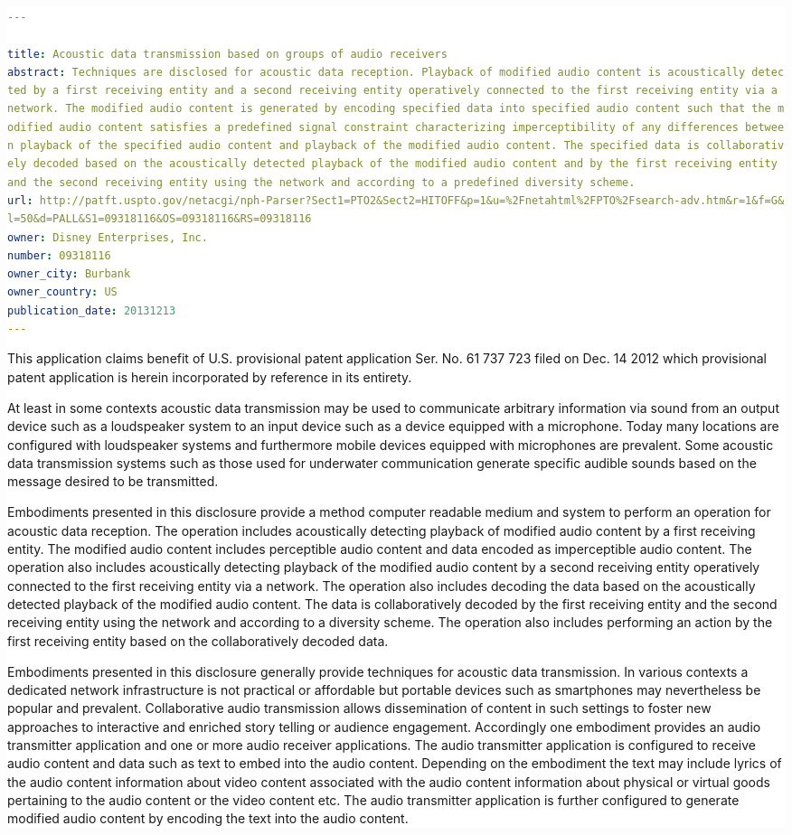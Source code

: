```yaml
---

title: Acoustic data transmission based on groups of audio receivers
abstract: Techniques are disclosed for acoustic data reception. Playback of modified audio content is acoustically detected by a first receiving entity and a second receiving entity operatively connected to the first receiving entity via a network. The modified audio content is generated by encoding specified data into specified audio content such that the modified audio content satisfies a predefined signal constraint characterizing imperceptibility of any differences between playback of the specified audio content and playback of the modified audio content. The specified data is collaboratively decoded based on the acoustically detected playback of the modified audio content and by the first receiving entity and the second receiving entity using the network and according to a predefined diversity scheme.
url: http://patft.uspto.gov/netacgi/nph-Parser?Sect1=PTO2&Sect2=HITOFF&p=1&u=%2Fnetahtml%2FPTO%2Fsearch-adv.htm&r=1&f=G&l=50&d=PALL&S1=09318116&OS=09318116&RS=09318116
owner: Disney Enterprises, Inc.
number: 09318116
owner_city: Burbank
owner_country: US
publication_date: 20131213
---
```

This application claims benefit of U.S. provisional patent application Ser. No. 61 737 723 filed on Dec. 14 2012 which provisional patent application is herein incorporated by reference in its entirety.

At least in some contexts acoustic data transmission may be used to communicate arbitrary information via sound from an output device such as a loudspeaker system to an input device such as a device equipped with a microphone. Today many locations are configured with loudspeaker systems and furthermore mobile devices equipped with microphones are prevalent. Some acoustic data transmission systems such as those used for underwater communication generate specific audible sounds based on the message desired to be transmitted.

Embodiments presented in this disclosure provide a method computer readable medium and system to perform an operation for acoustic data reception. The operation includes acoustically detecting playback of modified audio content by a first receiving entity. The modified audio content includes perceptible audio content and data encoded as imperceptible audio content. The operation also includes acoustically detecting playback of the modified audio content by a second receiving entity operatively connected to the first receiving entity via a network. The operation also includes decoding the data based on the acoustically detected playback of the modified audio content. The data is collaboratively decoded by the first receiving entity and the second receiving entity using the network and according to a diversity scheme. The operation also includes performing an action by the first receiving entity based on the collaboratively decoded data.

Embodiments presented in this disclosure generally provide techniques for acoustic data transmission. In various contexts a dedicated network infrastructure is not practical or affordable but portable devices such as smartphones may nevertheless be popular and prevalent. Collaborative audio transmission allows dissemination of content in such settings to foster new approaches to interactive and enriched story telling or audience engagement. Accordingly one embodiment provides an audio transmitter application and one or more audio receiver applications. The audio transmitter application is configured to receive audio content and data such as text to embed into the audio content. Depending on the embodiment the text may include lyrics of the audio content information about video content associated with the audio content information about physical or virtual goods pertaining to the audio content or the video content etc. The audio transmitter application is further configured to generate modified audio content by encoding the text into the audio content.
